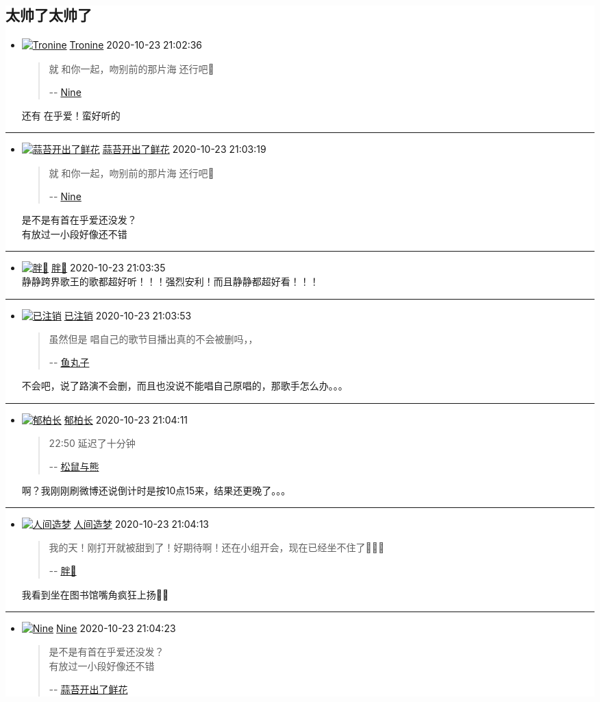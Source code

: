   太帅了太帅了  
---
* [![Tronine](https://img3.doubanio.com/icon/u193867527-1.jpg)](https://www.douban.com/people/193867527/)    [Tronine](https://www.douban.com/people/193867527/)    2020-10-23 21:02:36  
  >就 和你一起，吻别前的那片海 还行吧🙉  
  >
  >-- [Nine](https://www.douban.com/people/63277483/)  
  
  还有 在乎爱！蛮好听的  
---
* [![蒜苔开出了鲜花](https://img3.doubanio.com/icon/u26765466-1.jpg)](https://www.douban.com/people/26765466/)    [蒜苔开出了鲜花](https://www.douban.com/people/26765466/)    2020-10-23 21:03:19  
  >就 和你一起，吻别前的那片海 还行吧🙉  
  >
  >-- [Nine](https://www.douban.com/people/63277483/)  
  
  是不是有首在乎爱还没发？  
  有放过一小段好像还不错  
---
* [![胖🐯](https://img3.doubanio.com/icon/u171300359-1.jpg)](https://www.douban.com/people/171300359/)    [胖🐯](https://www.douban.com/people/171300359/)    2020-10-23 21:03:35  
  静静跨界歌王的歌都超好听！！！强烈安利！而且静静都超好看！！！  
---
* [![已注销](https://img1.doubanio.com/icon/u187860590-7.jpg)](https://www.douban.com/people/187860590/)    [已注销](https://www.douban.com/people/187860590/)    2020-10-23 21:03:53  
  >虽然但是 唱自己的歌节目播出真的不会被删吗，，  
  >
  >-- [鱼丸子](https://www.douban.com/people/43183830/)  
  
  不会吧，说了路演不会删，而且也没说不能唱自己原唱的，那歌手怎么办。。。  
---
* [![郁柏长](https://img3.doubanio.com/icon/u218399032-1.jpg)](https://www.douban.com/people/218399032/)    [郁柏长](https://www.douban.com/people/218399032/)    2020-10-23 21:04:11  
  >22:50  延迟了十分钟  
  >
  >-- [松鼠与熊](https://www.douban.com/people/168667402/)  
  
  啊？我刚刚刷微博还说倒计时是按10点15来，结果还更晚了。。。  
---
* [![人间造梦](https://img9.doubanio.com/icon/u205824373-4.jpg)](https://www.douban.com/people/205824373/)    [人间造梦](https://www.douban.com/people/205824373/)    2020-10-23 21:04:13  
  >我的天！刚打开就被甜到了！好期待啊！还在小组开会，现在已经坐不住了🤣🤣🤣  
  >
  >-- [胖🐯](https://www.douban.com/people/171300359/)  
  
  我看到坐在图书馆嘴角疯狂上扬🤣🤣  
---
* [![Nine](https://img9.doubanio.com/icon/u63277483-4.jpg)](https://www.douban.com/people/63277483/)    [Nine](https://www.douban.com/people/63277483/)    2020-10-23 21:04:23  
  >是不是有首在乎爱还没发？  
  >有放过一小段好像还不错  
  >
  >-- [蒜苔开出了鲜花](https://www.douban.com/people/26765466/)  
  